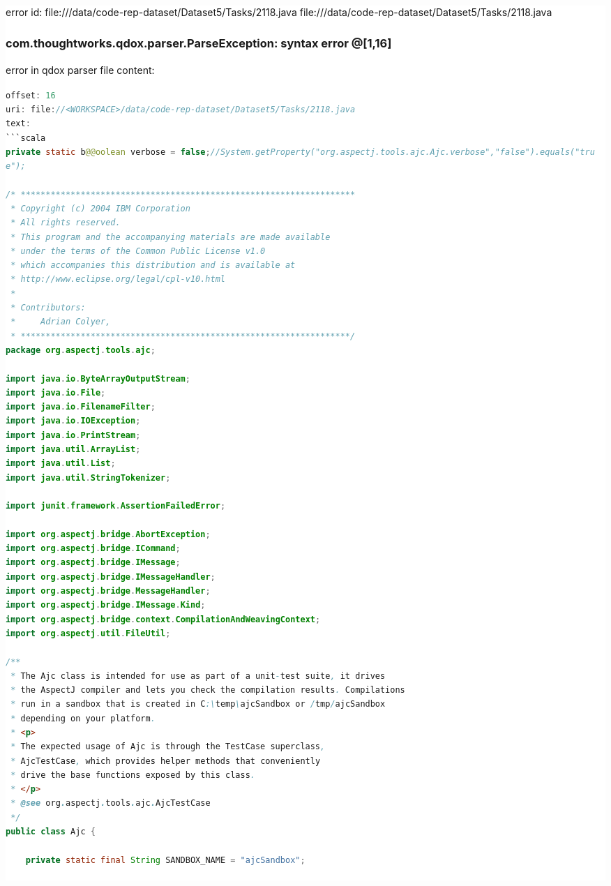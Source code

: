 error id: file://<WORKSPACE>/data/code-rep-dataset/Dataset5/Tasks/2118.java
file://<WORKSPACE>/data/code-rep-dataset/Dataset5/Tasks/2118.java
### com.thoughtworks.qdox.parser.ParseException: syntax error @[1,16]

error in qdox parser
file content:
```java
offset: 16
uri: file://<WORKSPACE>/data/code-rep-dataset/Dataset5/Tasks/2118.java
text:
```scala
private static b@@oolean verbose = false;//System.getProperty("org.aspectj.tools.ajc.Ajc.verbose","false").equals("true");

/* *******************************************************************
 * Copyright (c) 2004 IBM Corporation
 * All rights reserved. 
 * This program and the accompanying materials are made available 
 * under the terms of the Common Public License v1.0 
 * which accompanies this distribution and is available at 
 * http://www.eclipse.org/legal/cpl-v10.html 
 *  
 * Contributors: 
 *     Adrian Colyer, 
 * ******************************************************************/
package org.aspectj.tools.ajc;

import java.io.ByteArrayOutputStream;
import java.io.File;
import java.io.FilenameFilter;
import java.io.IOException;
import java.io.PrintStream;
import java.util.ArrayList;
import java.util.List;
import java.util.StringTokenizer;

import junit.framework.AssertionFailedError;

import org.aspectj.bridge.AbortException;
import org.aspectj.bridge.ICommand;
import org.aspectj.bridge.IMessage;
import org.aspectj.bridge.IMessageHandler;
import org.aspectj.bridge.MessageHandler;
import org.aspectj.bridge.IMessage.Kind;
import org.aspectj.bridge.context.CompilationAndWeavingContext;
import org.aspectj.util.FileUtil;

/**
 * The Ajc class is intended for use as part of a unit-test suite, it drives
 * the AspectJ compiler and lets you check the compilation results. Compilations
 * run in a sandbox that is created in C:\temp\ajcSandbox or /tmp/ajcSandbox
 * depending on your platform.
 * <p>
 * The expected usage of Ajc is through the TestCase superclass,
 * AjcTestCase, which provides helper methods that conveniently 
 * drive the base functions exposed by this class.
 * </p>
 * @see org.aspectj.tools.ajc.AjcTestCase
 */
public class Ajc {

	private static final String SANDBOX_NAME = "ajcSandbox";
	
```